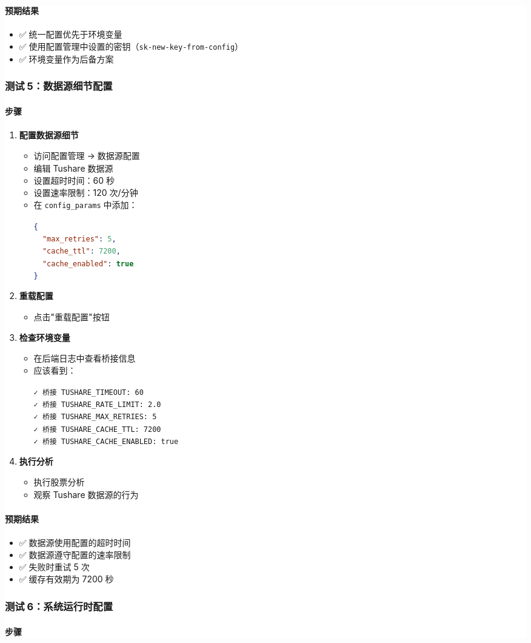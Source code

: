 #### 预期结果

- ✅ 统一配置优先于环境变量
- ✅ 使用配置管理中设置的密钥（`sk-new-key-from-config`）
- ✅ 环境变量作为后备方案

### 测试 5：数据源细节配置

#### 步骤

1. **配置数据源细节**
   - 访问配置管理 → 数据源配置
   - 编辑 Tushare 数据源
   - 设置超时时间：60 秒
   - 设置速率限制：120 次/分钟
   - 在 `config_params` 中添加：
     ```json
     {
       "max_retries": 5,
       "cache_ttl": 7200,
       "cache_enabled": true
     }
     ```

2. **重载配置**
   - 点击"重载配置"按钮

3. **检查环境变量**
   - 在后端日志中查看桥接信息
   - 应该看到：
     ```
     ✓ 桥接 TUSHARE_TIMEOUT: 60
     ✓ 桥接 TUSHARE_RATE_LIMIT: 2.0
     ✓ 桥接 TUSHARE_MAX_RETRIES: 5
     ✓ 桥接 TUSHARE_CACHE_TTL: 7200
     ✓ 桥接 TUSHARE_CACHE_ENABLED: true
     ```

4. **执行分析**
   - 执行股票分析
   - 观察 Tushare 数据源的行为

#### 预期结果

- ✅ 数据源使用配置的超时时间
- ✅ 数据源遵守配置的速率限制
- ✅ 失败时重试 5 次
- ✅ 缓存有效期为 7200 秒

### 测试 6：系统运行时配置

#### 步骤
